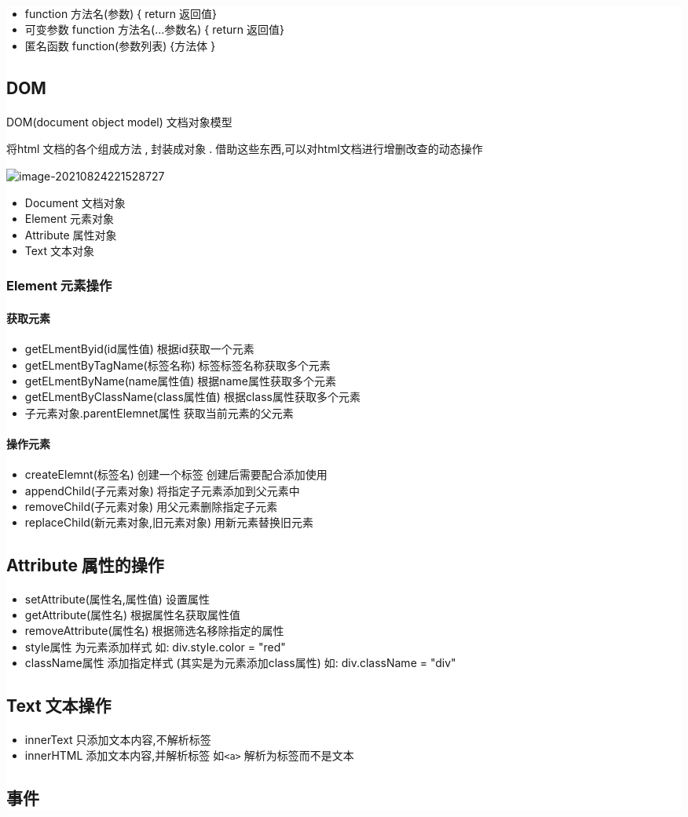 - function 方法名(参数) { return 返回值}
- 可变参数  function 方法名(...参数名) { return 返回值}
- 匿名函数 function(参数列表) {方法体 }



## DOM

DOM(document object model) 文档对象模型

将html 文档的各个组成方法 , 封装成对象 . 借助这些东西,可以对html文档进行增删改查的动态操作

![image-20210824221528727](https://cdn.jsdelivr.net/gh/Iekrwh/images/md-images/image-20210824221528727.png)

- Document 文档对象
- Element 元素对象
- Attribute  属性对象
- Text 文本对象

### Element  元素操作

#### 获取元素

- getELmentByid(id属性值)   根据id获取一个元素
- getELmentByTagName(标签名称)   标签标签名称获取多个元素
- getELmentByName(name属性值)   根据name属性获取多个元素
- getELmentByClassName(class属性值)   根据class属性获取多个元素
- 子元素对象.parentElemnet属性  获取当前元素的父元素

#### 操作元素

- createElemnt(标签名)  创建一个标签  创建后需要配合添加使用
- appendChild(子元素对象)   将指定子元素添加到父元素中
- removeChild(子元素对象)   用父元素删除指定子元素
- replaceChild(新元素对象,旧元素对象)   用新元素替换旧元素



## Attribute 属性的操作

- setAttribute(属性名,属性值)  设置属性
- getAttribute(属性名)   根据属性名获取属性值
- removeAttribute(属性名)   根据筛选名移除指定的属性
- style属性  为元素添加样式  如: div.style.color = "red"
- className属性  添加指定样式 (其实是为元素添加class属性)  如: div.className = "div"



## Text 文本操作

- innerText  只添加文本内容,不解析标签  
- innerHTML  添加文本内容,并解析标签  如`<a>` 解析为标签而不是文本



## 事件
